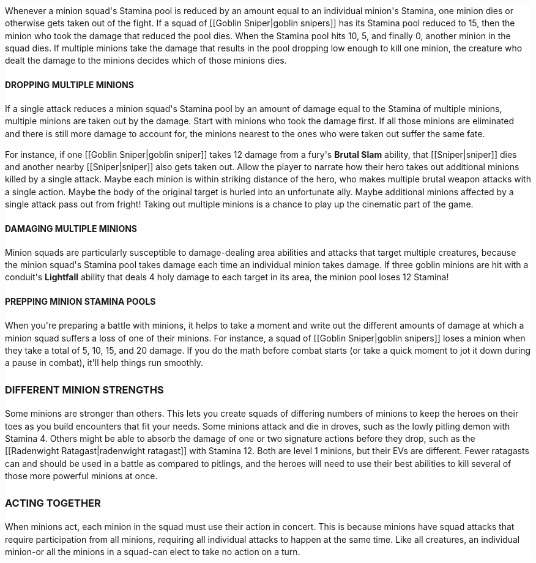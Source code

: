 Whenever a minion squad's Stamina pool is reduced by an amount equal to an individual minion's Stamina, one minion dies or otherwise gets taken out of the fight. If a squad of [[Goblin Sniper|goblin snipers]] has its Stamina pool reduced to 15, then the minion who took the damage that reduced the pool dies. When the Stamina pool hits 10, 5, and finally 0, another minion in the squad dies. If multiple minions take the damage that results in the pool dropping low enough to kill one minion, the creature who dealt the damage to the minions decides which of those minions dies.

#### DROPPING MULTIPLE MINIONS

If a single attack reduces a minion squad's Stamina pool by an amount of damage equal to the Stamina of multiple minions, multiple minions are taken out by the damage. Start with minions who took the damage first. If all those minions are eliminated and there is still more damage to account for, the minions nearest to the ones who were taken out suffer the same fate.

For instance, if one [[Goblin Sniper|goblin sniper]] takes 12 damage from a fury's **Brutal Slam** ability, that [[Sniper|sniper]] dies and another nearby [[Sniper|sniper]] also gets taken out. Allow the player to narrate how their hero takes out additional minions killed by a single attack. Maybe each minion is within striking distance of the hero, who makes multiple brutal weapon attacks with a single action. Maybe the body of the original target is hurled into an unfortunate ally. Maybe additional minions affected by a single attack pass out from fright! Taking out multiple minions is a chance to play up the cinematic part of the game.

#### DAMAGING MULTIPLE MINIONS

Minion squads are particularly susceptible to damage-dealing area abilities and attacks that target multiple creatures, because the minion squad's Stamina pool takes damage each time an individual minion takes damage. If three goblin minions are hit with a conduit's **Lightfall** ability that deals 4 holy damage to each target in its area, the minion pool loses 12 Stamina!

#### PREPPING MINION STAMINA POOLS

When you're preparing a battle with minions, it helps to take a moment and write out the different amounts of damage at which a minion squad suffers a loss of one of their minions. For instance, a squad of [[Goblin Sniper|goblin snipers]] loses a minion when they take a total of 5, 10, 15, and 20 damage. If you do the math before combat starts (or take a quick moment to jot it down during a pause in combat), it'll help things run smoothly.

### DIFFERENT MINION STRENGTHS

Some minions are stronger than others. This lets you create squads of differing numbers of minions to keep the heroes on their toes as you build encounters that fit your needs. Some minions attack and die in droves, such as the lowly pitling demon with Stamina 4. Others might be able to absorb the damage of one or two signature actions before they drop, such as the [[Radenwight Ratagast|radenwight ratagast]] with Stamina 12. Both are level 1 minions, but their EVs are different. Fewer ratagasts can and should be used in a battle as compared to pitlings, and the heroes will need to use their best abilities to kill several of those more powerful minions at once.

### ACTING TOGETHER

When minions act, each minion in the squad must use their action in concert. This is because minions have squad attacks that require participation from all minions, requiring all individual attacks to happen at the same time. Like all creatures, an individual minion-or all the minions in a squad-can elect to take no action on a turn.
